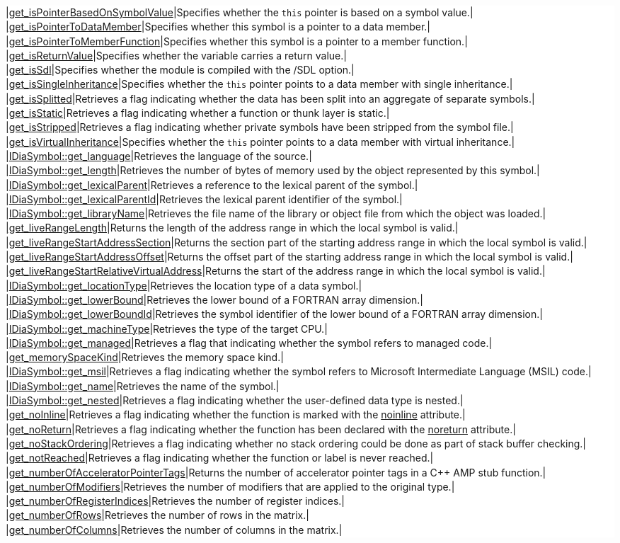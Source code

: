 |[get_isPointerBasedOnSymbolValue](../vs140/IDiaSymbol--get_isPointerBasedOnSymbolValue.md)|Specifies whether the `this` pointer is based on a symbol value.|  
|[get_isPointerToDataMember](../vs140/IDiaSymbol--get_isPointerToDataMember.md)|Specifies whether this symbol is a pointer to a data member.|  
|[get_isPointerToMemberFunction](../vs140/IDiaSymbol--get_isPointerToMemberFunction.md)|Specifies whether this symbol is a pointer to a member function.|  
|[get_isReturnValue](../vs140/IDiaSymbol--get_isReturnValue.md)|Specifies whether the variable carries a return value.|  
|[get_isSdl](../vs140/IDiaSymbol--get_isSdl.md)|Specifies whether the module is compiled with the /SDL option.|  
|[get_isSingleInheritance](../vs140/IDiaSymbol--get_isSingleInheritance.md)|Specifies whether the `this` pointer points to a data member with single inheritance.|  
|[get_isSplitted](../vs140/IDiaSymbol--get_isSplitted.md)|Retrieves a flag indicating whether the data has been split into an aggregate of separate symbols.|  
|[get_isStatic](../vs140/IDiaSymbol--get_isStatic.md)|Retrieves a flag indicating whether a function or thunk layer is static.|  
|[get_isStripped](../vs140/IDiaSymbol--get_isStripped.md)|Retrieves a flag indicating whether private symbols have been stripped from the symbol file.|  
|[get_isVirtualInheritance](../vs140/IDiaSymbol--get_isVirtualInheritance.md)|Specifies whether the `this` pointer points to a data member with virtual inheritance.|  
|[IDiaSymbol::get_language](../vs140/IDiaSymbol--get_language.md)|Retrieves the language of the source.|  
|[IDiaSymbol::get_length](../vs140/IDiaSymbol--get_length.md)|Retrieves the number of bytes of memory used by the object represented by this symbol.|  
|[IDiaSymbol::get_lexicalParent](../vs140/IDiaSymbol--get_lexicalParent.md)|Retrieves a reference to the lexical parent of the symbol.|  
|[IDiaSymbol::get_lexicalParentId](../vs140/IDiaSymbol--get_lexicalParentId.md)|Retrieves the lexical parent identifier of the symbol.|  
|[IDiaSymbol::get_libraryName](../vs140/IDiaSymbol--get_libraryName.md)|Retrieves the file name of the library or object file from which the object was loaded.|  
|[get_liveRangeLength](../vs140/IDiaSymbol--get_liveRangeLength.md)|Returns the length of the address range in which the local symbol is valid.|  
|[get_liveRangeStartAddressSection](../vs140/IDiaSymbol--get_liveRangeStartAddressSection.md)|Returns the section part of the starting address range in which the local symbol is valid.|  
|[get_liveRangeStartAddressOffset](../vs140/IDiaSymbol--get_liveRangeStartAddressOffset.md)|Returns the offset part of the starting address range in which the local symbol is valid.|  
|[get_liveRangeStartRelativeVirtualAddress](../vs140/IDiaSymbol--get_liveRangeStartRelativeVirtualAddress.md)|Returns the start of the address range in which the local symbol is valid.|  
|[IDiaSymbol::get_locationType](../vs140/IDiaSymbol--get_locationType.md)|Retrieves the location type of a data symbol.|  
|[IDiaSymbol::get_lowerBound](../vs140/IDiaSymbol--get_lowerBound.md)|Retrieves the lower bound of a FORTRAN array dimension.|  
|[IDiaSymbol::get_lowerBoundId](../vs140/IDiaSymbol--get_lowerBoundId.md)|Retrieves the symbol identifier of the lower bound of a FORTRAN array dimension.|  
|[IDiaSymbol::get_machineType](../vs140/IDiaSymbol--get_machineType.md)|Retrieves the type of the target CPU.|  
|[IDiaSymbol::get_managed](../vs140/IDiaSymbol--get_managed.md)|Retrieves a flag that indicating whether the symbol refers to managed code.|  
|[get_memorySpaceKind](../vs140/IDiaSymbol--get_memorySpaceKind.md)|Retrieves the memory space kind.|  
|[IDiaSymbol::get_msil](../vs140/IDiaSymbol--get_msil.md)|Retrieves a flag indicating whether the symbol refers to Microsoft Intermediate Language (MSIL) code.|  
|[IDiaSymbol::get_name](../vs140/IDiaSymbol--get_name.md)|Retrieves the name of the symbol.|  
|[IDiaSymbol::get_nested](../vs140/IDiaSymbol--get_nested.md)|Retrieves a flag indicating whether the user-defined data type is nested.|  
|[get_noInline](../vs140/IDiaSymbol--get_noInline.md)|Retrieves a flag indicating whether the function is marked with the [noinline](../vs140/noinline.md) attribute.|  
|[get_noReturn](../vs140/IDiaSymbol--get_noReturn.md)|Retrieves a flag indicating whether the function has been declared with the [noreturn](../vs140/noreturn.md) attribute.|  
|[get_noStackOrdering](../vs140/IDiaSymbol--get_noStackOrdering.md)|Retrieves a flag indicating whether no stack ordering could be done as part of stack buffer checking.|  
|[get_notReached](../vs140/IDiaSymbol--get_notReached.md)|Retrieves a flag indicating whether the function or label is never reached.|  
|[get_numberOfAcceleratorPointerTags](../vs140/IDiaSymbol--get_numberOfAcceleratorPointerTags.md)|Returns the number of accelerator pointer tags in a C++ AMP stub function.|  
|[get_numberOfModifiers](../vs140/IDiaSymbol--get_numberOfModifiers.md)|Retrieves the number of modifiers that are applied to the original type.|  
|[get_numberOfRegisterIndices](../vs140/IDiaSymbol--get_numberOfRegisterIndices.md)|Retrieves the number of register indices.|  
|[get_numberOfRows](../vs140/IDiaSymbol--get_numberOfRows.md)|Retrieves the number of rows in the matrix.|  
|[get_numberOfColumns](../vs140/IDiaSymbol--get_numberOfColumns.md)|Retrieves the number of columns in the matrix.|  
